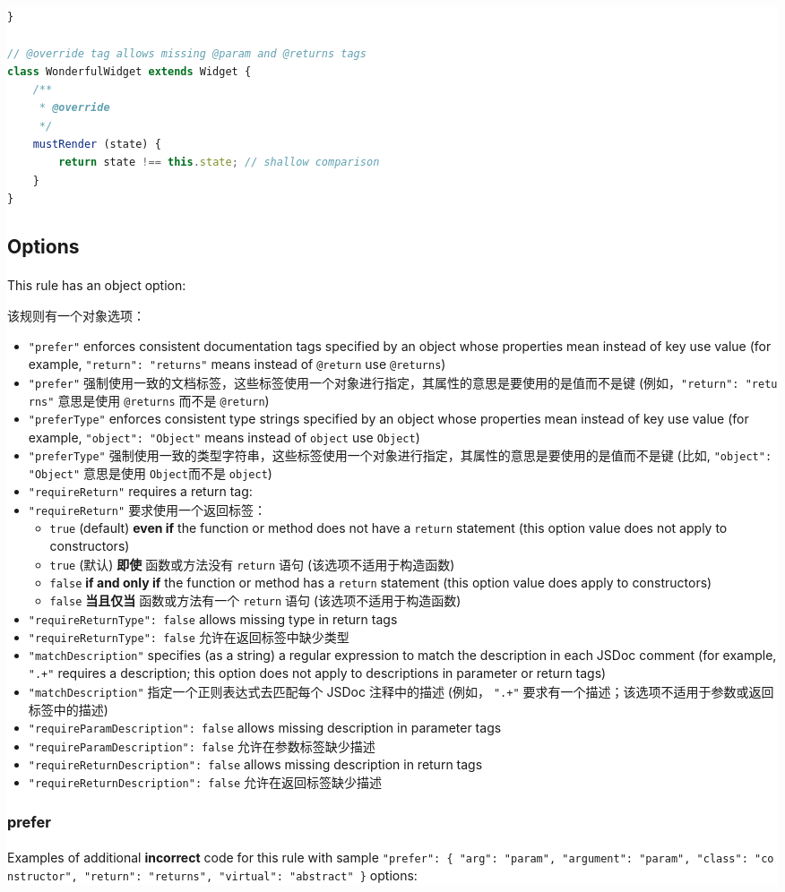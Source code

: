```js
}

// @override tag allows missing @param and @returns tags
class WonderfulWidget extends Widget {
    /**
     * @override
     */
    mustRender (state) {
        return state !== this.state; // shallow comparison
    }
}
```

## Options

This rule has an object option:

该规则有一个对象选项：

* `"prefer"` enforces consistent documentation tags specified by an object whose properties mean instead of key use value (for example, `"return": "returns"` means instead of `@return` use `@returns`)
* `"prefer"` 强制使用一致的文档标签，这些标签使用一个对象进行指定，其属性的意思是要使用的是值而不是键 (例如，`"return": "returns"` 意思是使用 `@returns` 而不是 `@return`)
* `"preferType"` enforces consistent type strings specified by an object whose properties mean instead of key use value (for example, `"object": "Object"` means instead of `object` use `Object`)
* `"preferType"` 强制使用一致的类型字符串，这些标签使用一个对象进行指定，其属性的意思是要使用的是值而不是键 (比如, `"object": "Object"` 意思是使用 `Object`而不是 `object`)
* `"requireReturn"` requires a return tag:
* `"requireReturn"` 要求使用一个返回标签：
    * `true` (default) **even if** the function or method does not have a `return` statement (this option value does not apply to constructors)
    * `true` (默认) **即使** 函数或方法没有 `return` 语句 (该选项不适用于构造函数)
    * `false` **if and only if** the function or method has a `return` statement (this option value does apply to constructors)
    * `false` **当且仅当** 函数或方法有一个 `return` 语句 (该选项不适用于构造函数)
* `"requireReturnType": false` allows missing type in return tags
* `"requireReturnType": false` 允许在返回标签中缺少类型
* `"matchDescription"` specifies (as a string) a regular expression to match the description in each JSDoc comment (for example, `".+"` requires a description; this option does not apply to descriptions in parameter or return tags)
* `"matchDescription"` 指定一个正则表达式去匹配每个 JSDoc 注释中的描述 (例如， `".+"` 要求有一个描述；该选项不适用于参数或返回标签中的描述)
* `"requireParamDescription": false` allows missing description in parameter tags
* `"requireParamDescription": false` 允许在参数标签缺少描述
* `"requireReturnDescription": false` allows missing description in return tags
* `"requireReturnDescription": false` 允许在返回标签缺少描述

### prefer

Examples of additional **incorrect** code for this rule with sample `"prefer": { "arg": "param", "argument": "param", "class": "constructor", "return": "returns", "virtual": "abstract" }` options:
